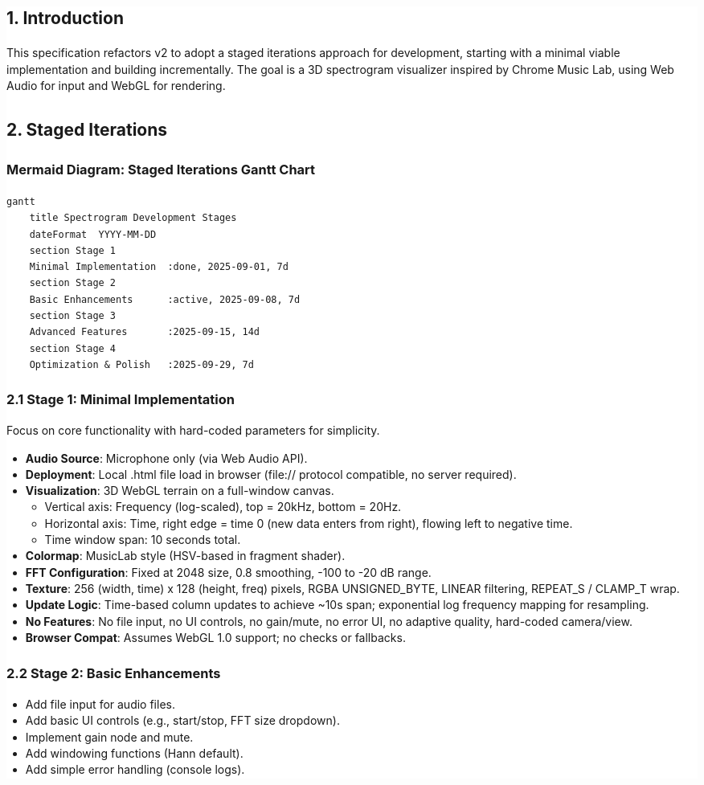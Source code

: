 ## 1. Introduction
This specification refactors v2 to adopt a staged iterations approach for development, starting with a minimal viable implementation and building incrementally. The goal is a 3D spectrogram visualizer inspired by Chrome Music Lab, using Web Audio for input and WebGL for rendering.

## 2. Staged Iterations

### Mermaid Diagram: Staged Iterations Gantt Chart

```mermaid
gantt
    title Spectrogram Development Stages
    dateFormat  YYYY-MM-DD
    section Stage 1
    Minimal Implementation  :done, 2025-09-01, 7d
    section Stage 2
    Basic Enhancements      :active, 2025-09-08, 7d
    section Stage 3
    Advanced Features       :2025-09-15, 14d
    section Stage 4
    Optimization & Polish   :2025-09-29, 7d
```


### 2.1 Stage 1: Minimal Implementation
Focus on core functionality with hard-coded parameters for simplicity.
- **Audio Source**: Microphone only (via Web Audio API).
- **Deployment**: Local .html file load in browser (file:// protocol compatible, no server required).
- **Visualization**: 3D WebGL terrain on a full-window canvas.
  - Vertical axis: Frequency (log-scaled), top = 20kHz, bottom = 20Hz.
  - Horizontal axis: Time, right edge = time 0 (new data enters from right), flowing left to negative time.
  - Time window span: 10 seconds total.
- **Colormap**: MusicLab style (HSV-based in fragment shader).
- **FFT Configuration**: Fixed at 2048 size, 0.8 smoothing, -100 to -20 dB range.
- **Texture**: 256 (width, time) x 128 (height, freq) pixels, RGBA UNSIGNED_BYTE, LINEAR filtering, REPEAT_S / CLAMP_T wrap.
- **Update Logic**: Time-based column updates to achieve ~10s span; exponential log frequency mapping for resampling.
- **No Features**: No file input, no UI controls, no gain/mute, no error UI, no adaptive quality, hard-coded camera/view.
- **Browser Compat**: Assumes WebGL 1.0 support; no checks or fallbacks.

### 2.2 Stage 2: Basic Enhancements
- Add file input for audio files.
- Add basic UI controls (e.g., start/stop, FFT size dropdown).
- Implement gain node and mute.
- Add windowing functions (Hann default).
- Add simple error handling (console logs).

